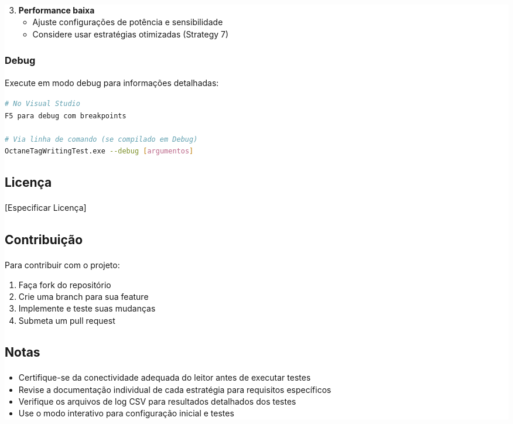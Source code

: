 3. **Performance baixa**
   - Ajuste configurações de potência e sensibilidade
   - Considere usar estratégias otimizadas (Strategy 7)

### Debug

Execute em modo debug para informações detalhadas:
```bash
# No Visual Studio
F5 para debug com breakpoints

# Via linha de comando (se compilado em Debug)
OctaneTagWritingTest.exe --debug [argumentos]
```

## Licença

[Especificar Licença]

## Contribuição

Para contribuir com o projeto:
1. Faça fork do repositório
2. Crie uma branch para sua feature
3. Implemente e teste suas mudanças
4. Submeta um pull request

## Notas

- Certifique-se da conectividade adequada do leitor antes de executar testes
- Revise a documentação individual de cada estratégia para requisitos específicos
- Verifique os arquivos de log CSV para resultados detalhados dos testes
- Use o modo interativo para configuração inicial e testes